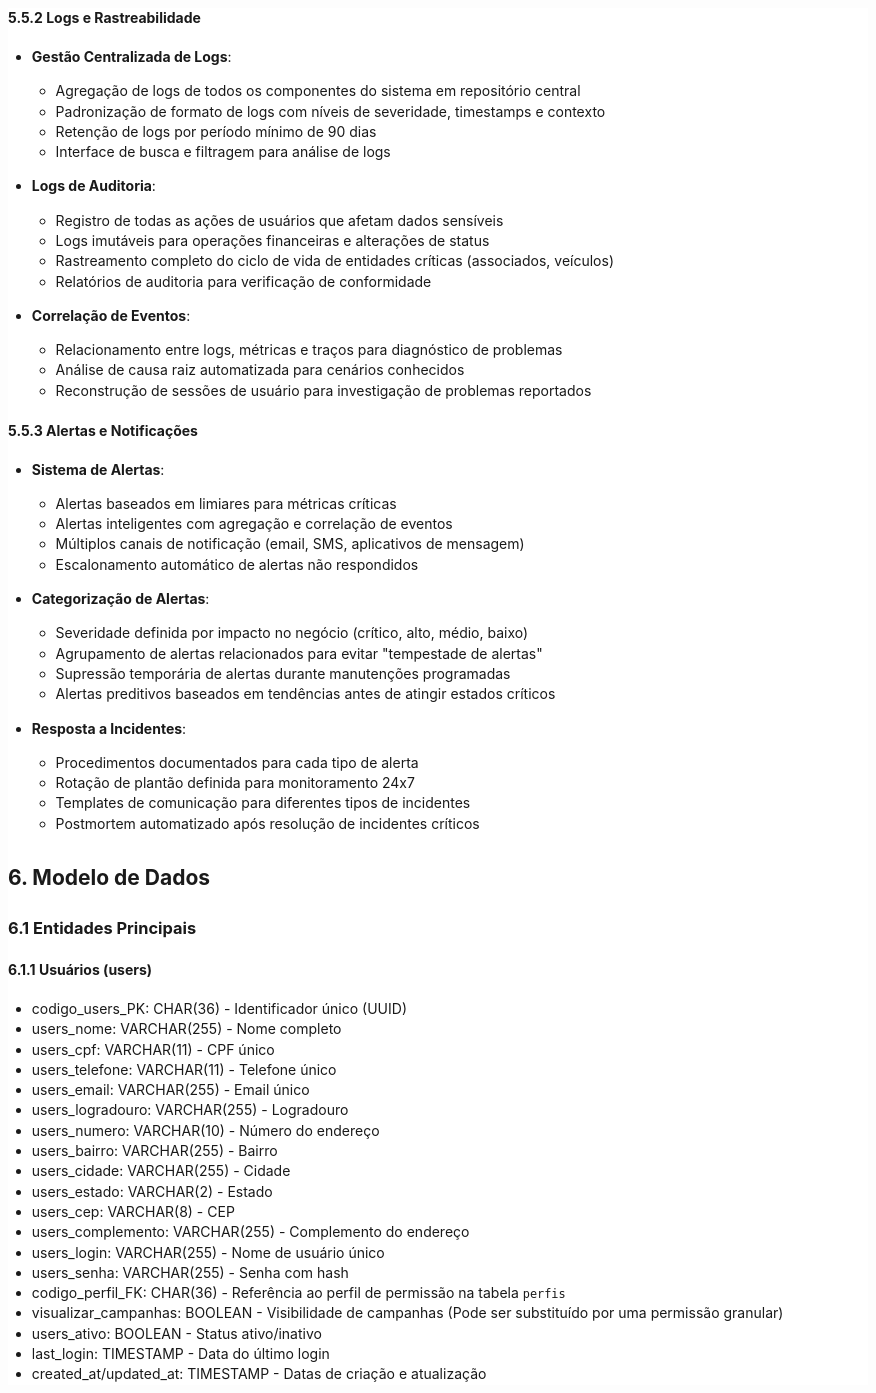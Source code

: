 #### 5.5.2 Logs e Rastreabilidade
- **Gestão Centralizada de Logs**:
  - Agregação de logs de todos os componentes do sistema em repositório central
  - Padronização de formato de logs com níveis de severidade, timestamps e contexto
  - Retenção de logs por período mínimo de 90 dias
  - Interface de busca e filtragem para análise de logs

- **Logs de Auditoria**:
  - Registro de todas as ações de usuários que afetam dados sensíveis
  - Logs imutáveis para operações financeiras e alterações de status
  - Rastreamento completo do ciclo de vida de entidades críticas (associados, veículos)
  - Relatórios de auditoria para verificação de conformidade

- **Correlação de Eventos**:
  - Relacionamento entre logs, métricas e traços para diagnóstico de problemas
  - Análise de causa raiz automatizada para cenários conhecidos
  - Reconstrução de sessões de usuário para investigação de problemas reportados

#### 5.5.3 Alertas e Notificações
- **Sistema de Alertas**:
  - Alertas baseados em limiares para métricas críticas
  - Alertas inteligentes com agregação e correlação de eventos
  - Múltiplos canais de notificação (email, SMS, aplicativos de mensagem)
  - Escalonamento automático de alertas não respondidos

- **Categorização de Alertas**:
  - Severidade definida por impacto no negócio (crítico, alto, médio, baixo)
  - Agrupamento de alertas relacionados para evitar "tempestade de alertas"
  - Supressão temporária de alertas durante manutenções programadas
  - Alertas preditivos baseados em tendências antes de atingir estados críticos

- **Resposta a Incidentes**:
  - Procedimentos documentados para cada tipo de alerta
  - Rotação de plantão definida para monitoramento 24x7
  - Templates de comunicação para diferentes tipos de incidentes
  - Postmortem automatizado após resolução de incidentes críticos


## 6. Modelo de Dados

### 6.1 Entidades Principais

#### 6.1.1 Usuários (users)
- codigo_users_PK: CHAR(36) - Identificador único (UUID)
- users_nome: VARCHAR(255) - Nome completo
- users_cpf: VARCHAR(11) - CPF único
- users_telefone: VARCHAR(11) - Telefone único
- users_email: VARCHAR(255) - Email único
- users_logradouro: VARCHAR(255) - Logradouro
- users_numero: VARCHAR(10) - Número do endereço
- users_bairro: VARCHAR(255) - Bairro
- users_cidade: VARCHAR(255) - Cidade
- users_estado: VARCHAR(2) - Estado
- users_cep: VARCHAR(8) - CEP
- users_complemento: VARCHAR(255) - Complemento do endereço
- users_login: VARCHAR(255) - Nome de usuário único
- users_senha: VARCHAR(255) - Senha com hash
- codigo_perfil_FK: CHAR(36) - Referência ao perfil de permissão na tabela `perfis`
- visualizar_campanhas: BOOLEAN - Visibilidade de campanhas (Pode ser substituído por uma permissão granular)
- users_ativo: BOOLEAN - Status ativo/inativo
- last_login: TIMESTAMP - Data do último login
- created_at/updated_at: TIMESTAMP - Datas de criação e atualização
